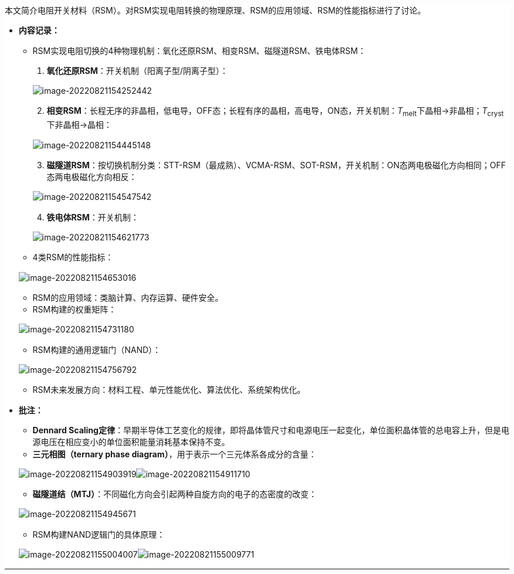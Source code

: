  本文简介电阻开关材料（RSM）。对RSM实现电阻转换的物理原理、RSM的应用领域、RSM的性能指标进行了讨论。

- **内容记录：**

  - RSM实现电阻切换的4种物理机制：氧化还原RSM、相变RSM、磁隧道RSM、铁电体RSM：

    1. **氧化还原RSM**：开关机制（阳离子型/阴离子型）：

    ![image-20220821154252442](https://raw.githubusercontent.com/posvirus/Image_storage/main/image-20220821154252442.png)

    2. **相变RSM**：长程无序的非晶相，低电导，OFF态；长程有序的晶相，高电导，ON态，开关机制：$T_\text{melt}$下晶相$\rightarrow$非晶相；$T_\text{cryst}$下非晶相$\rightarrow$晶相：

    ![image-20220821154445148](https://raw.githubusercontent.com/posvirus/Image_storage/main/image-20220821154445148.png)

    3. **磁隧道RSM**：按切换机制分类：STT-RSM（最成熟）、VCMA-RSM、SOT-RSM，开关机制：ON态两电极磁化方向相同；OFF态两电极磁化方向相反：

    ![image-20220821154547542](https://raw.githubusercontent.com/posvirus/Image_storage/main/image-20220821154547542.png)

    4. **铁电体RSM**：开关机制：

    ![image-20220821154621773](https://raw.githubusercontent.com/posvirus/Image_storage/main/image-20220821154621773.png)

  - 4类RSM的性能指标：

  ![image-20220821154653016](https://raw.githubusercontent.com/posvirus/Image_storage/main/image-20220821154653016.png)

  - RSM的应用领域：类脑计算、内存运算、硬件安全。
  - RSM构建的权重矩阵：

  ![image-20220821154731180](https://raw.githubusercontent.com/posvirus/Image_storage/main/image-20220821154731180.png)

  - RSM构建的通用逻辑门（NAND）：

  ![image-20220821154756792](https://raw.githubusercontent.com/posvirus/Image_storage/main/image-20220821154756792.png)

  - RSM未来发展方向：材料工程、单元性能优化、算法优化、系统架构优化。

- **批注：**

  - **Dennard Scaling定律**：早期半导体工艺变化的规律，即将晶体管尺寸和电源电压一起变化，单位面积晶体管的总电容上升，但是电源电压在相应变小的单位面积能量消耗基本保持不变。
  - **三元相图（ternary phase diagram）**，用于表示一个三元体系各成分的含量：

  ![image-20220821154903919](https://raw.githubusercontent.com/posvirus/Image_storage/main/image-20220821154903919.png)![image-20220821154911710](https://raw.githubusercontent.com/posvirus/Image_storage/main/image-20220821154911710.png)

  - **磁隧道结（MTJ）**：不同磁化方向会引起两种自旋方向的电子的态密度的改变：

  ![image-20220821154945671](https://raw.githubusercontent.com/posvirus/Image_storage/main/image-20220821154945671.png)

  - RSM构建NAND逻辑门的具体原理：

  ![image-20220821155004007](https://raw.githubusercontent.com/posvirus/Image_storage/main/image-20220821155004007.png)![image-20220821155009771](https://raw.githubusercontent.com/posvirus/Image_storage/main/image-20220821155009771.png)

---

